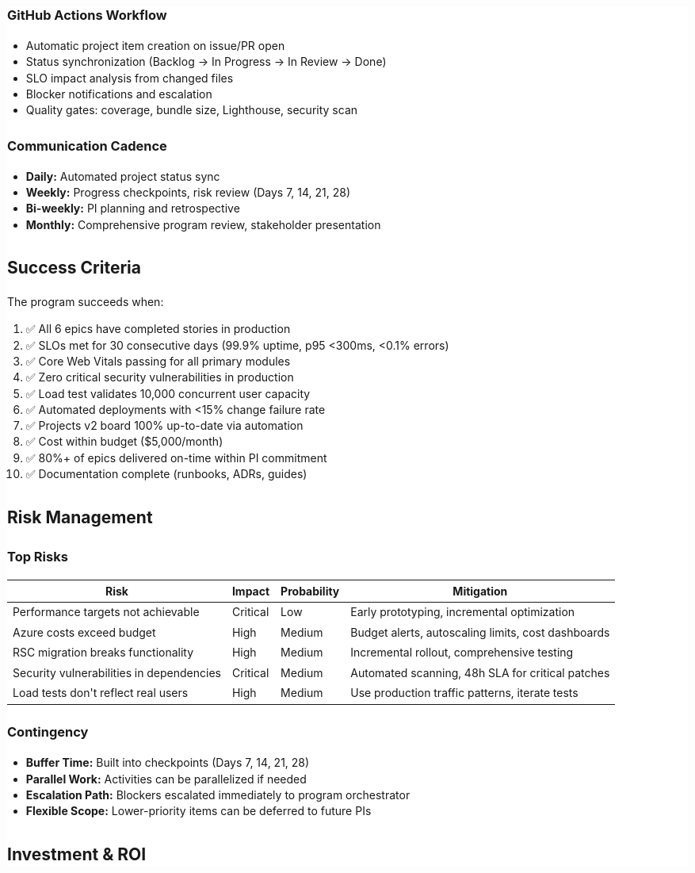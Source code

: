 ### GitHub Actions Workflow
- Automatic project item creation on issue/PR open
- Status synchronization (Backlog → In Progress → In Review → Done)
- SLO impact analysis from changed files
- Blocker notifications and escalation
- Quality gates: coverage, bundle size, Lighthouse, security scan

### Communication Cadence
- **Daily:** Automated project status sync
- **Weekly:** Progress checkpoints, risk review (Days 7, 14, 21, 28)
- **Bi-weekly:** PI planning and retrospective
- **Monthly:** Comprehensive program review, stakeholder presentation

## Success Criteria

The program succeeds when:

1. ✅ All 6 epics have completed stories in production
2. ✅ SLOs met for 30 consecutive days (99.9% uptime, p95 <300ms, <0.1% errors)
3. ✅ Core Web Vitals passing for all primary modules
4. ✅ Zero critical security vulnerabilities in production
5. ✅ Load test validates 10,000 concurrent user capacity
6. ✅ Automated deployments with <15% change failure rate
7. ✅ Projects v2 board 100% up-to-date via automation
8. ✅ Cost within budget ($5,000/month)
9. ✅ 80%+ of epics delivered on-time within PI commitment
10. ✅ Documentation complete (runbooks, ADRs, guides)

## Risk Management

### Top Risks

| Risk | Impact | Probability | Mitigation |
|------|--------|-------------|------------|
| Performance targets not achievable | Critical | Low | Early prototyping, incremental optimization |
| Azure costs exceed budget | High | Medium | Budget alerts, autoscaling limits, cost dashboards |
| RSC migration breaks functionality | High | Medium | Incremental rollout, comprehensive testing |
| Security vulnerabilities in dependencies | Critical | Medium | Automated scanning, 48h SLA for critical patches |
| Load tests don't reflect real users | High | Medium | Use production traffic patterns, iterate tests |

### Contingency
- **Buffer Time:** Built into checkpoints (Days 7, 14, 21, 28)
- **Parallel Work:** Activities can be parallelized if needed
- **Escalation Path:** Blockers escalated immediately to program orchestrator
- **Flexible Scope:** Lower-priority items can be deferred to future PIs

## Investment & ROI
